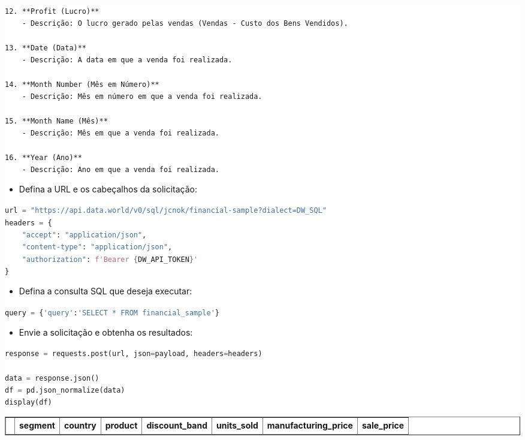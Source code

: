    12. **Profit (Lucro)**
        - Descrição: O lucro gerado pelas vendas (Vendas - Custo dos Bens Vendidos).
    
    13. **Date (Data)**
        - Descrição: A data em que a venda foi realizada.
        
    14. **Month Number (Mês em Número)**
        - Descrição: Mês em número em que a venda foi realizada.
        
    15. **Month Name (Mês)**
        - Descrição: Mês em que a venda foi realizada.
    
    16. **Year (Ano)**
        - Descrição: Ano em que a venda foi realizada.
        
    


* Defina a URL e os cabeçalhos da solicitação:


```python
url = "https://api.data.world/v0/sql/jcnok/financial-sample?dialect=DW_SQL"
headers = {
    "accept": "application/json",
    "content-type": "application/json",
    "authorization": f'Bearer {DW_API_TOKEN}'
}
```

* Defina a consulta SQL que deseja executar:


```python
query = {'query':'SELECT * FROM financial_sample'}
```

* Envie a solicitação e obtenha os resultados:


```python
response = requests.post(url, json=payload, headers=headers)

data = response.json()
df = pd.json_normalize(data)
display(df)
```


<div>
<style scoped>
    .dataframe tbody tr th:only-of-type {
        vertical-align: middle;
    }

    .dataframe tbody tr th {
        vertical-align: top;
    }

    .dataframe thead th {
        text-align: right;
    }
</style>
<table border="1" class="dataframe">
  <thead>
    <tr style="text-align: right;">
      <th></th>
      <th>segment</th>
      <th>country</th>
      <th>product</th>
      <th>discount_band</th>
      <th>units_sold</th>
      <th>manufacturing_price</th>
      <th>sale_price</th>